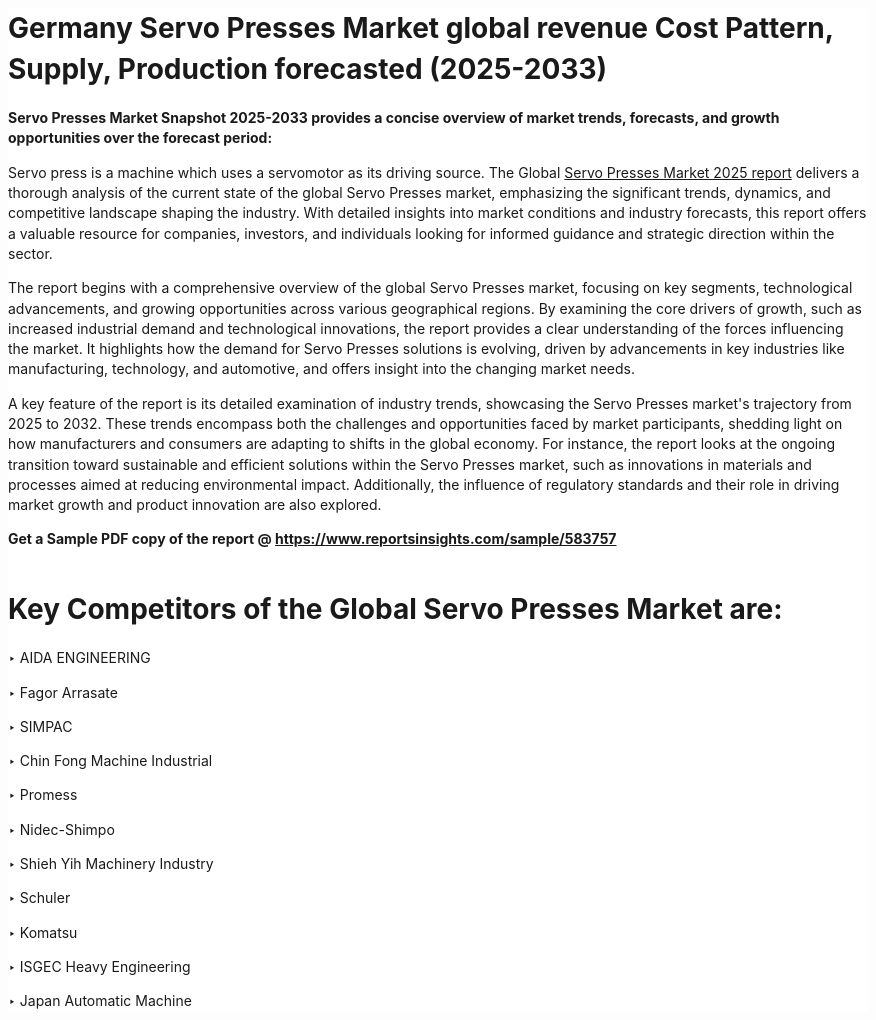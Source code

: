 # Germany Servo Presses Market global revenue Cost Pattern, Supply, Production forecasted (2025-2033)

<strong>Servo Presses Market Snapshot 2025-2033 provides a concise overview of market trends, forecasts, and growth opportunities over the forecast period:</strong>

Servo press is a machine which uses a servomotor as its driving source. The Global <a href=https://www.reportsinsights.com/sample/583757>Servo Presses Market 2025 report</a> delivers a thorough analysis of the current state of the global Servo Presses market, emphasizing the significant trends, dynamics, and competitive landscape shaping the industry. With detailed insights into market conditions and industry forecasts, this report offers a valuable resource for companies, investors, and individuals looking for informed guidance and strategic direction within the sector.

The report begins with a comprehensive overview of the global Servo Presses market, focusing on key segments, technological advancements, and growing opportunities across various geographical regions. By examining the core drivers of growth, such as increased industrial demand and technological innovations, the report provides a clear understanding of the forces influencing the market. It highlights how the demand for Servo Presses solutions is evolving, driven by advancements in key industries like manufacturing, technology, and automotive, and offers insight into the changing market needs.

A key feature of the report is its detailed examination of industry trends, showcasing the Servo Presses market's trajectory from 2025 to 2032. These trends encompass both the challenges and opportunities faced by market participants, shedding light on how manufacturers and consumers are adapting to shifts in the global economy. For instance, the report looks at the ongoing transition toward sustainable and efficient solutions within the Servo Presses market, such as innovations in materials and processes aimed at reducing environmental impact. Additionally, the influence of regulatory standards and their role in driving market growth and product innovation are also explored.

<strong>Get a Sample PDF copy of the report @ <a href=https://www.reportsinsights.com/sample/583757>https://www.reportsinsights.com/sample/583757</a></strong>

# <strong>Key Competitors of the Global Servo Presses Market are:</strong>

‣ AIDA ENGINEERING

‣ Fagor Arrasate

‣ SIMPAC

‣ Chin Fong Machine Industrial

‣ Promess

‣ Nidec-Shimpo

‣ Shieh Yih Machinery Industry

‣ Schuler

‣ Komatsu

‣ ISGEC Heavy Engineering

‣ Japan Automatic Machine

